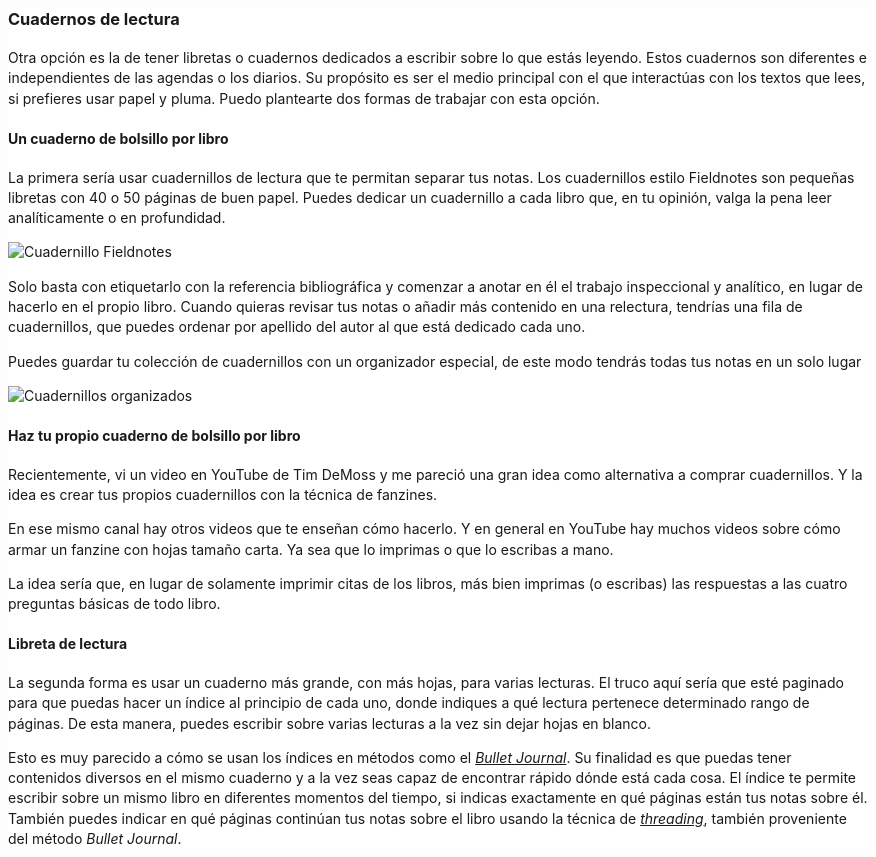 <iframe width="560" height="315" src="https://www.youtube.com/embed/q6Dw3WFdh08?si=YHIGWlc8pd5Z8mfx" title="YouTube video player" frameborder="0" allow="accelerometer; autoplay; clipboard-write; encrypted-media; gyroscope; picture-in-picture; web-share" referrerpolicy="strict-origin-when-cross-origin" allowfullscreen></iframe>

### Cuadernos de lectura

Otra opción es la de tener libretas o cuadernos dedicados a escribir sobre lo que estás leyendo. Estos cuadernos son diferentes e independientes de las agendas o los diarios. Su propósito es ser el medio principal con el que interactúas con los textos que lees, si prefieres usar papel y pluma. Puedo plantearte dos formas de trabajar con esta opción.

#### Un cuaderno de bolsillo por libro

La primera sería usar cuadernillos de lectura que te permitan separar tus notas. Los cuadernillos estilo Fieldnotes son pequeñas libretas con 40 o 50 páginas de buen papel. Puedes dedicar un cuadernillo a cada libro que, en tu opinión, valga la pena leer analíticamente o en profundidad.

![Cuadernillo Fieldnotes](https://i.pinimg.com/736x/02/3b/78/023b789b56ac40a5a4dc16e69146610a.jpg)

Solo basta con etiquetarlo con la referencia bibliográfica y comenzar a anotar en él el trabajo inspeccional y analítico, en lugar de hacerlo en el propio libro. Cuando quieras revisar tus notas o añadir más contenido en una relectura, tendrías una fila de cuadernillos, que puedes ordenar por apellido del autor al que está dedicado cada uno.

Puedes guardar tu colección de cuadernillos con un organizador especial, de este modo tendrás todas tus notas en un solo lugar

![Cuadernillos organizados](https://i.pinimg.com/736x/4a/09/f3/4a09f3ac8ad7b640dfe84ced6d164a88.jpg)

#### Haz tu propio cuaderno de bolsillo por libro

Recientemente, vi un video en YouTube de Tim DeMoss y me pareció una gran idea como alternativa a comprar cuadernillos. Y la idea es crear tus propios cuadernillos con la técnica de fanzines.

<iframe width="560" height="315" src="https://www.youtube.com/embed/di_C_2Ru4n0?si=NReGMvN7oZXKLhac" title="YouTube video player" frameborder="0" allow="accelerometer; autoplay; clipboard-write; encrypted-media; gyroscope; picture-in-picture; web-share" referrerpolicy="strict-origin-when-cross-origin" allowfullscreen></iframe>

En ese mismo canal hay otros videos que te enseñan cómo hacerlo. Y en general en YouTube hay muchos videos sobre cómo armar un fanzine con hojas tamaño carta. Ya sea que lo imprimas o que lo escribas a mano.

La idea sería que, en lugar de solamente imprimir citas de los libros, más bien imprimas (o escribas) las respuestas a las cuatro preguntas básicas de todo libro.

#### Libreta de lectura

La segunda forma es usar un cuaderno más grande, con más hojas, para varias lecturas. El truco aquí sería que esté paginado para que puedas hacer un índice al principio de cada uno, donde indiques a qué lectura pertenece determinado rango de páginas. De esta manera, puedes escribir sobre varias lecturas a la vez sin dejar hojas en blanco.

Esto es muy parecido a cómo se usan los índices en métodos como el [*Bullet Journal*](https://bulletjournal.com/blogs/bulletjournalist/index-mods-and-variations). Su finalidad es que puedas tener contenidos diversos en el mismo cuaderno y a la vez seas capaz de encontrar rápido dónde está cada cosa. El índice te permite escribir sobre un mismo libro en diferentes momentos del tiempo, si indicas exactamente en qué páginas están tus notas sobre él. También puedes indicar en qué páginas continúan tus notas sobre el libro usando la técnica de [*threading*](https://bulletjournal.com/blogs/faq/collections), también proveniente del método *Bullet Journal*.
